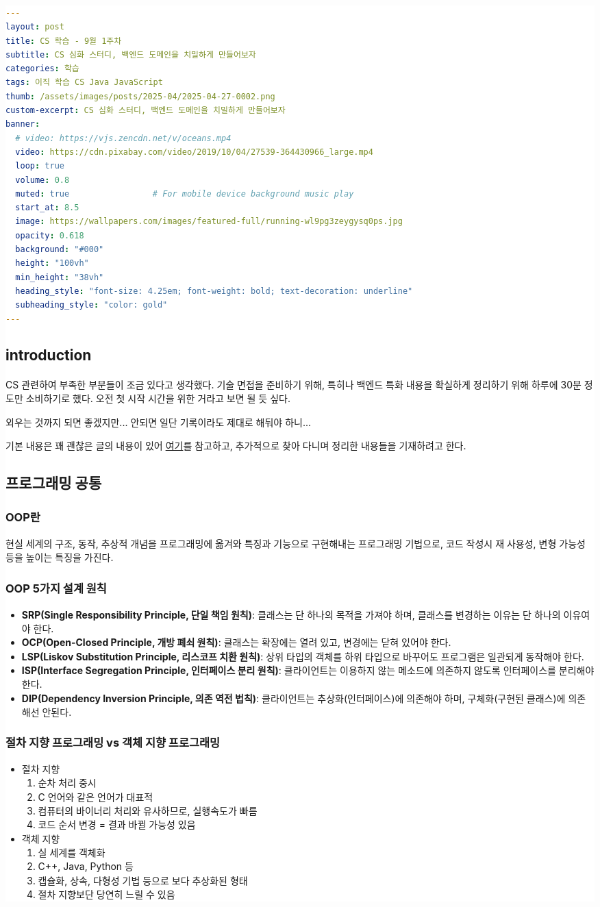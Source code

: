 ```yaml
---
layout: post 
title: CS 학습 - 9월 1주차 
subtitle: CS 심화 스터디, 백엔드 도메인을 치밀하게 만들어보자
categories: 학습
tags: 이직 학습 CS Java JavaScript
thumb: /assets/images/posts/2025-04/2025-04-27-0002.png
custom-excerpt: CS 심화 스터디, 백엔드 도메인을 치밀하게 만들어보자 
banner:
  # video: https://vjs.zencdn.net/v/oceans.mp4
  video: https://cdn.pixabay.com/video/2019/10/04/27539-364430966_large.mp4
  loop: true
  volume: 0.8
  muted: true                 # For mobile device background music play 
  start_at: 8.5
  image: https://wallpapers.com/images/featured-full/running-wl9pg3zeygysq0ps.jpg
  opacity: 0.618
  background: "#000"
  height: "100vh"
  min_height: "38vh"
  heading_style: "font-size: 4.25em; font-weight: bold; text-decoration: underline"
  subheading_style: "color: gold"
---
```


## introduction

CS 관련하여 부족한 부분들이 조금 있다고 생각했다. 
기술 면접을 준비하기 위해, 특히나 백엔드 특화 내용을 확실하게 정리하기 위해 하루에 30분 정도만 소비하기로 했다. 오전 첫 시작 시간을 위한 거라고 보면 될 듯 싶다. 

외우는 것까지 되면 좋겠지만... 안되면 일단 기록이라도 제대로 해둬야 하니...

기본 내용은 꽤 괜찮은 글의 내용이 있어 [여기](https://mangkyu.tistory.com/88)를 참고하고, 추가적으로 찾아 다니며 정리한 내용들을 기재하려고 한다.

## 프로그래밍 공통

### OOP란
현실 세계의 구조, 동작, 추상적 개념을 프로그래밍에 옮겨와 특징과 기능으로 구현해내는 프로그래밍 기법으로, 코드 작성시 재 사용성, 변형 가능성 등을 높이는 특징을 가진다. 

### OOP 5가지 설계 원칙 
- **SRP(Single Responsibility Principle, 단일 책임 원칙)**: 클래스는 단 하나의 목적을 가져야 하며, 클래스를 변경하는 이유는 단 하나의 이유여야 한다.
- **OCP(Open-Closed Principle, 개방 폐쇠 원칙)**: 클래스는 확장에는 열려 있고, 변경에는 닫혀 있어야 한다.
- **LSP(Liskov Substitution Principle, 리스코프 치환 원칙)**: 상위 타입의 객체를 하위 타입으로 바꾸어도 프로그램은 일관되게 동작해야 한다.
- **ISP(Interface Segregation Principle, 인터페이스 분리 원칙)**: 클라이언트는 이용하지 않는 메소드에 의존하지 않도록 인터페이스를 분리해야 한다.
- **DIP(Dependency Inversion Principle, 의존 역전 법칙)**: 클라이언트는 추상화(인터페이스)에 의존해야 하며, 구체화(구현된 클래스)에 의존해선 안된다.

### 절차 지향 프로그래밍 vs 객체 지향 프로그래밍 
- 절차 지향
  1.  순차 처리 중시
  2.  C 언어와 같은 언어가 대표적
  3.  컴퓨터의 바이너리 처리와 유사하므로, 실행속도가 빠름 
  4.  코드 순서 변경 = 결과 바뀔 가능성 있음
- 객체 지향
  1.  실 세계를 객체화 
  2.  C++, Java, Python 등 
  3.  캡슐화, 상속, 다형성 기법 등으로 보다 추상화된 형태
  4.  절차 지향보단 당연히 느릴 수 있음
